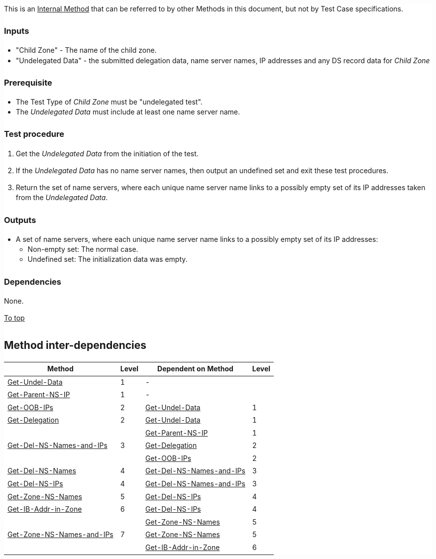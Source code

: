 This is an [Internal Method][Internal Methods] that can be referred to by other
Methods in this document, but not by Test Case specifications.

### Inputs

* "Child Zone" - The name of the child zone.
* "Undelegated Data" - the submitted delegation data, name server names,
  IP addresses and any DS record data for *Child Zone*

### Prerequisite

* The Test Type of *Child Zone* must be "undelegated test".
* The *Undelegated Data* must include at least one name server name.

### Test procedure

1. Get the *Undelegated Data* from the initiation of the test.

2. If the *Undelegated Data* has no name server names, then output an undefined
   set and exit these test procedures.

2. Return the set of name servers, where each unique name server name
   links to a possibly empty set of its IP addresses taken from the
   *Undelegated Data*.

### Outputs

* A set of name servers, where each unique name server name
  links to a possibly empty set of its IP addresses:
  * Non-empty set: The normal case.
  * Undefined set: The initialization data was empty.

### Dependencies

None.

[To top]

## Method inter-dependencies

| Method                      | Level | Dependent on Method        | Level
|-----------------------------|-------|----------------------------|-------------
| [Get-Undel-Data]            | 1     | -                          |
| [Get-Parent-NS-IP]          | 1     | -                          |
| [Get-OOB-IPs]               | 2     | [Get-Undel-Data]           | 1
| [Get-Delegation]            | 2     | [Get-Undel-Data]           | 1
|                             |       | [Get-Parent-NS-IP]         | 1
| [Get-Del-NS-Names-and-IPs]  | 3     | [Get-Delegation]           | 2
|                             |       | [Get-OOB-IPs]              | 2
| [Get-Del-NS-Names]          | 4     | [Get-Del-NS-Names-and-IPs] | 3
| [Get-Del-NS-IPs]            | 4     | [Get-Del-NS-Names-and-IPs] | 3
| [Get-Zone-NS-Names]         | 5     | [Get-Del-NS-IPs]           | 4
| [Get-IB-Addr-in-Zone]       | 6     | [Get-Del-NS-IPs]           | 4
|                             |       | [Get-Zone-NS-Names]        | 5
| [Get-Zone-NS-Names-and-IPs] | 7     | [Get-Zone-NS-Names]        | 5
|                             |       | [Get-IB-Addr-in-Zone]      | 6

[BASIC01]:                                           Basic-TP/basic01.md
[DELEGATION05]:                                      Delegation-TP/delegation05.md
[DNS Lookup]:                                        #terminology
[DNS Query and Response Defaults]:                   DNSQueryAndResponseDefaults.md
[DNS Query and Response Defaults#Query]:             DNSQueryAndResponseDefaults.md#default-setting-in-dns-query
[DNS Query and Response Defaults#Response]:          DNSQueryAndResponseDefaults.md#default-handling-of-a-dns-response
[DNS Query]:                                         #terminology
[DNS Response]:                                      #terminology
[Get-Del-NS-IPs]:                                    #method-get-delegation-ns-ip-addresses
[Get-Del-NS-Names-and-IPs]:                          #method-get-delegation-ns-names-and-ip-addresses
[Get-Del-NS-Names]:                                  #method-get-delegation-ns-names
[Get-Delegation]:                                    #method-get-delegation-internal
[Get-IB-Addr-in-Zone]:                               #method-get-in-bailiwick-address-records-in-zone-internal
[Get-OOB-IPs]:                                       #method-get-out-of-bailiwick-ip-addresses-internal
[Get-Parent-NS-IP]:                                  #method-get-parent-ns-ip-addresses
[Get-Undel-Data]:                                    #method-get-data-for-undelegated-test-internal
[Get-Zone-NS-IPs]:                                   #method-get-zone-ns-ip-addresses
[Get-Zone-NS-Names-and-IPs]:                         #method-get-zone-ns-names-and-ip-addresses
[Get-Zone-NS-Names]:                                 #method-get-zone-ns-names
[Glue records]:                                      #terminology
[Glue records]:                                      #terminology
[In-bailiwick]:                                      #terminology
[Internal Methods]:                                  #internal-methods
[Root Hints File]:                                   https://www.internic.net/domain/named.root
[Method1]:                                           Methods.md#method-1-obtain-the-parent-domain
[Method2]:                                           Methods.md#method-2-obtain-glue-name-records-from-parent
[Method3]:                                           Methods.md#method-3-obtain-name-servers-from-child
[Method4]:                                           Methods.md#method-4-obtain-glue-address-records-from-parent
[Method5]:                                           Methods.md#method-5-obtain-the-name-server-address-records-from-child
[Methods]:                                           Methods.md
[Out-of-bailiwick]:                                  #terminology
[RCODE Name]:                                        https://www.iana.org/assignments/dns-parameters/dns-parameters.xhtml#dns-parameters-6
[RFC 8499]:                                          https://datatracker.ietf.org/doc/html/rfc8499#section-7
[Requirements and normalization]:                    RequirementsAndNormalizationOfDomainNames.md
[Send]:                                              #terminology
[Sending]:                                           #terminology
[To top]:                                            #methods-common-to-test-case-specifications-version-2